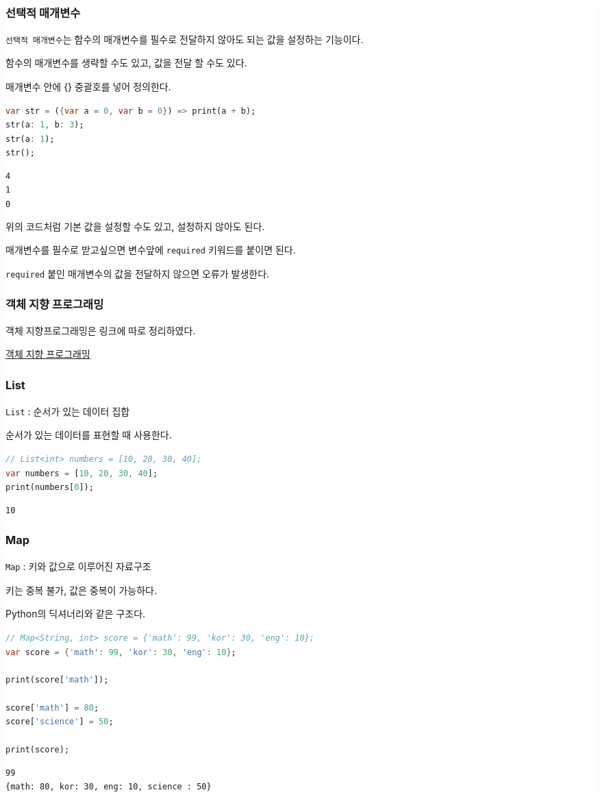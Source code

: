 ### 선택적 매개변수
`선택적 매개변수`는 함수의 매개변수를 필수로 전달하지 않아도 되는 값을 설정하는 기능이다.

함수의 매개변수를 생략할 수도 있고, 값을 전달 할 수도 있다.

매개변수 안에 {} 중괄호를 넣어 정의한다.

```dart
var str = ({var a = 0, var b = 0}) => print(a + b);
str(a: 1, b: 3);
str(a: 1);
str();
```
```
4
1
0
```

위의 코드처럼 기본 값을 설정할 수도 있고, 설정하지 않아도 된다.

매개변수를 필수로 받고싶으면 변수앞에 `required` 키워드를 붙이면 된다.

`required` 붙인 매개변수의 값을 전달하지 않으면 오류가 발생한다.

### 객체 지향 프로그래밍
객체 지향프로그래밍은 링크에 따로 정리하였다.

[객체 지향 프로그래밍](https://github.com/BAE999/TIL/blob/main/Flutter/Dart/%EA%B0%9D%EC%B2%B4%20%EC%A7%80%ED%96%A5%20%ED%94%84%EB%A1%9C%EA%B7%B8%EB%9E%98%EB%B0%8D.md)

### List
`List` : 순서가 있는 데이터 집합

순서가 있는 데이터를 표현할 때 사용한다.

```dart
// List<int> numbers = [10, 20, 30, 40];
var numbers = [10, 20, 30, 40];
print(numbers[0]);
```
```
10
```

### Map
`Map` : 키와 값으로 이루어진 자료구조

키는 중복 불가, 값은 중복이 가능하다.

Python의 딕셔너리와 같은 구조다.

```dart
// Map<String, int> score = {'math': 99, 'kor': 30, 'eng': 10};
var score = {'math': 99, 'kor': 30, 'eng': 10};

print(score['math']);

score['math'] = 80;
score['science'] = 50;

print(score);
```
```
99
{math: 80, kor: 30, eng: 10, science : 50}
```
